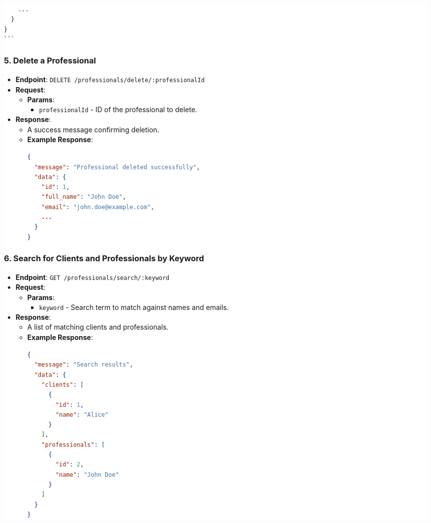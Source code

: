         ...
      }
    }
    ```

### 5. **Delete a Professional**
- **Endpoint**: `DELETE /professionals/delete/:professionalId`
- **Request**:
  - **Params**:
    - `professionalId` - ID of the professional to delete.
- **Response**:
  - A success message confirming deletion.
  - **Example Response**:
    ```json
    {
      "message": "Professional deleted successfully",
      "data": {
        "id": 1,
        "full_name": "John Doe",
        "email": "john.doe@example.com",
        ...
      }
    }
    ```

### 6. **Search for Clients and Professionals by Keyword**
- **Endpoint**: `GET /professionals/search/:keyword`
- **Request**:
  - **Params**:
    - `keyword` - Search term to match against names and emails.
- **Response**:
  - A list of matching clients and professionals.
  - **Example Response**:
    ```json
    {
      "message": "Search results",
      "data": {
        "clients": [
          {
            "id": 1,
            "name": "Alice"
          }
        ],
        "professionals": [
          {
            "id": 2,
            "name": "John Doe"
          }
        ]
      }
    }
    ```
